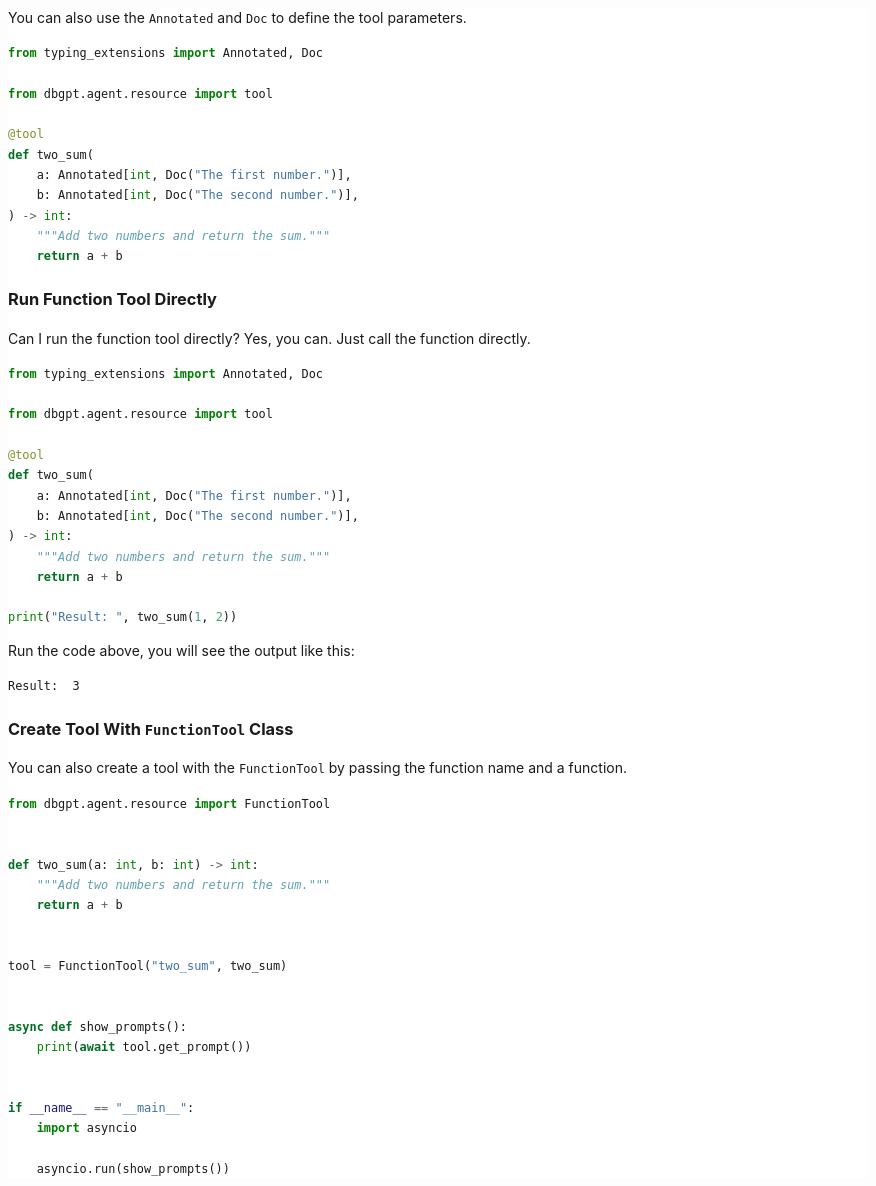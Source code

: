 You can also use the `Annotated` and `Doc` to define the tool parameters.

```python
from typing_extensions import Annotated, Doc

from dbgpt.agent.resource import tool

@tool
def two_sum(
    a: Annotated[int, Doc("The first number.")],
    b: Annotated[int, Doc("The second number.")],
) -> int:
    """Add two numbers and return the sum."""
    return a + b
```

### Run Function Tool Directly

Can I run the function tool directly? Yes, you can. Just call the function directly.
```python
from typing_extensions import Annotated, Doc

from dbgpt.agent.resource import tool

@tool
def two_sum(
    a: Annotated[int, Doc("The first number.")],
    b: Annotated[int, Doc("The second number.")],
) -> int:
    """Add two numbers and return the sum."""
    return a + b

print("Result: ", two_sum(1, 2))
```

Run the code above, you will see the output like this:

```bash
Result:  3
```

### Create Tool With `FunctionTool` Class

You can also create a tool with the `FunctionTool` by passing the function name and a function.

```python
from dbgpt.agent.resource import FunctionTool


def two_sum(a: int, b: int) -> int:
    """Add two numbers and return the sum."""
    return a + b


tool = FunctionTool("two_sum", two_sum)


async def show_prompts():
    print(await tool.get_prompt())


if __name__ == "__main__":
    import asyncio

    asyncio.run(show_prompts())
```
